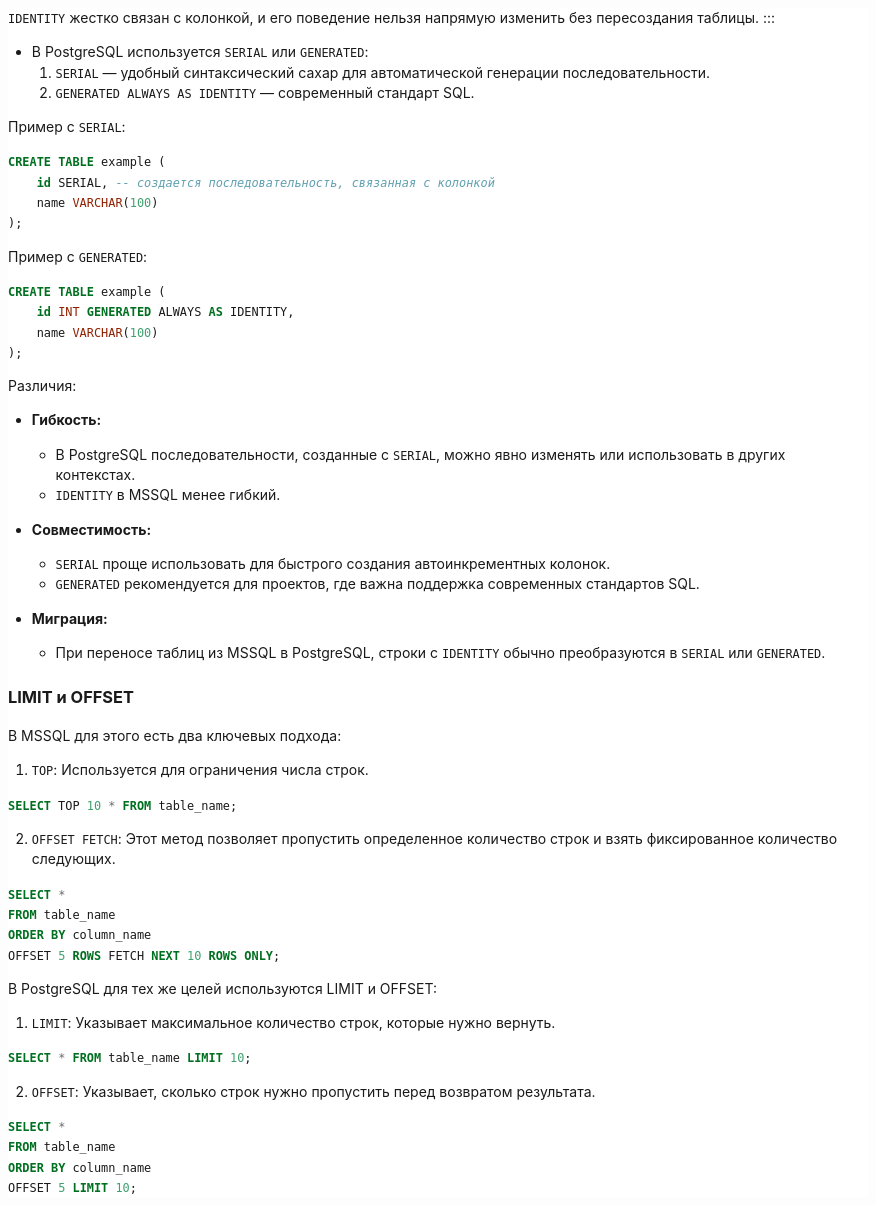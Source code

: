 `IDENTITY` жестко связан с колонкой, и его поведение нельзя напрямую изменить без пересоздания таблицы.
:::

- В PostgreSQL используется `SERIAL` или `GENERATED`:
    1. `SERIAL` — удобный синтаксический сахар для автоматической генерации последовательности.
    2. `GENERATED ALWAYS AS IDENTITY` — современный стандарт SQL.

Пример с `SERIAL`:
```sql
CREATE TABLE example (
    id SERIAL, -- создается последовательность, связанная с колонкой
    name VARCHAR(100)
);
```

Пример с `GENERATED`:
```sql
CREATE TABLE example (
    id INT GENERATED ALWAYS AS IDENTITY,
    name VARCHAR(100)
);
```

Различия:
- **Гибкость:**
    - В PostgreSQL последовательности, созданные с `SERIAL`, можно явно изменять или использовать в других контекстах.
    - `IDENTITY` в MSSQL менее гибкий.

- **Совместимость:**
    - `SERIAL` проще использовать для быстрого создания автоинкрементных колонок.
    - `GENERATED` рекомендуется для проектов, где важна поддержка современных стандартов SQL.

- **Миграция:**
    - При переносе таблиц из MSSQL в PostgreSQL, строки с `IDENTITY` обычно преобразуются в `SERIAL` или `GENERATED`.

### LIMIT и OFFSET
В MSSQL для этого есть два ключевых подхода:

1. `TOP`: Используется для ограничения числа строк.
```sql
SELECT TOP 10 * FROM table_name;
```
2. `OFFSET FETCH`: Этот метод позволяет пропустить определенное количество строк и взять фиксированное количество следующих.
```sql
SELECT * 
FROM table_name 
ORDER BY column_name 
OFFSET 5 ROWS FETCH NEXT 10 ROWS ONLY;
```

В PostgreSQL для тех же целей используются LIMIT и OFFSET:
1. `LIMIT`: Указывает максимальное количество строк, которые нужно вернуть.
```sql
SELECT * FROM table_name LIMIT 10;
```
2. `OFFSET`: Указывает, сколько строк нужно пропустить перед возвратом результата.
```sql
SELECT * 
FROM table_name 
ORDER BY column_name 
OFFSET 5 LIMIT 10;
```
